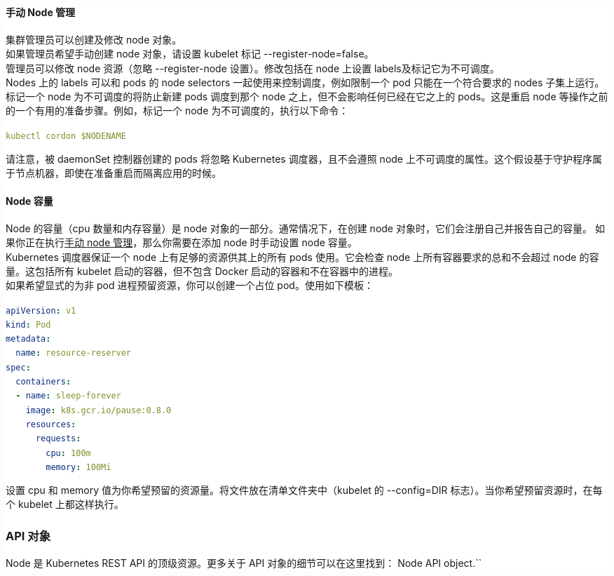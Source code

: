 #### 手动 Node 管理
集群管理员可以创建及修改 node 对象。
<br/>
如果管理员希望手动创建 node 对象，请设置 kubelet 标记 --register-node=false。
<br/>
管理员可以修改 node 资源（忽略 --register-node 设置）。修改包括在 node 上设置 labels及标记它为不可调度。
<br/>
Nodes 上的 labels 可以和 pods 的 node selectors 一起使用来控制调度，例如限制一个 pod 只能在一个符合要求的 nodes 子集上运行。
<br/>
标记一个 node 为不可调度的将防止新建 pods 调度到那个 node 之上，但不会影响任何已经在它之上的 pods。这是重启 node 等操作之前的一个有用的准备步骤。例如，标记一个 node 为不可调度的，执行以下命令：
```yaml
kubectl cordon $NODENAME
```
请注意，被 daemonSet 控制器创建的 pods 将忽略 Kubernetes 调度器，且不会遵照 node 上不可调度的属性。这个假设基于守护程序属于节点机器，即使在准备重启而隔离应用的时候。
#### Node 容量
Node 的容量（cpu 数量和内存容量）是 node 对象的一部分。通常情况下，在创建 node 对象时，它们会注册自己并报告自己的容量。
如果你正在执行[手动 node 管理](https://kubernetes.io/zh/docs/concepts/architecture/nodes/#manual-node-administration)，那么你需要在添加 node 时手动设置 node 容量。
<br/>
Kubernetes 调度器保证一个 node 上有足够的资源供其上的所有 pods 使用。它会检查 node 上所有容器要求的总和不会超过 node 的容量。这包括所有 kubelet 启动的容器，但不包含 Docker 启动的容器和不在容器中的进程。
<br/>
如果希望显式的为非 pod 进程预留资源，你可以创建一个占位 pod。使用如下模板：
```yaml
apiVersion: v1
kind: Pod
metadata:
  name: resource-reserver
spec:
  containers:
  - name: sleep-forever
    image: k8s.gcr.io/pause:0.8.0
    resources:
      requests:
        cpu: 100m
        memory: 100Mi
```
设置 cpu 和 memory 值为你希望预留的资源量。将文件放在清单文件夹中（kubelet 的 --config=DIR 标志）。当你希望预留资源时，在每个 kubelet 上都这样执行。
### API 对象
Node 是 Kubernetes REST API 的顶级资源。更多关于 API 对象的细节可以在这里找到： Node API object.``





